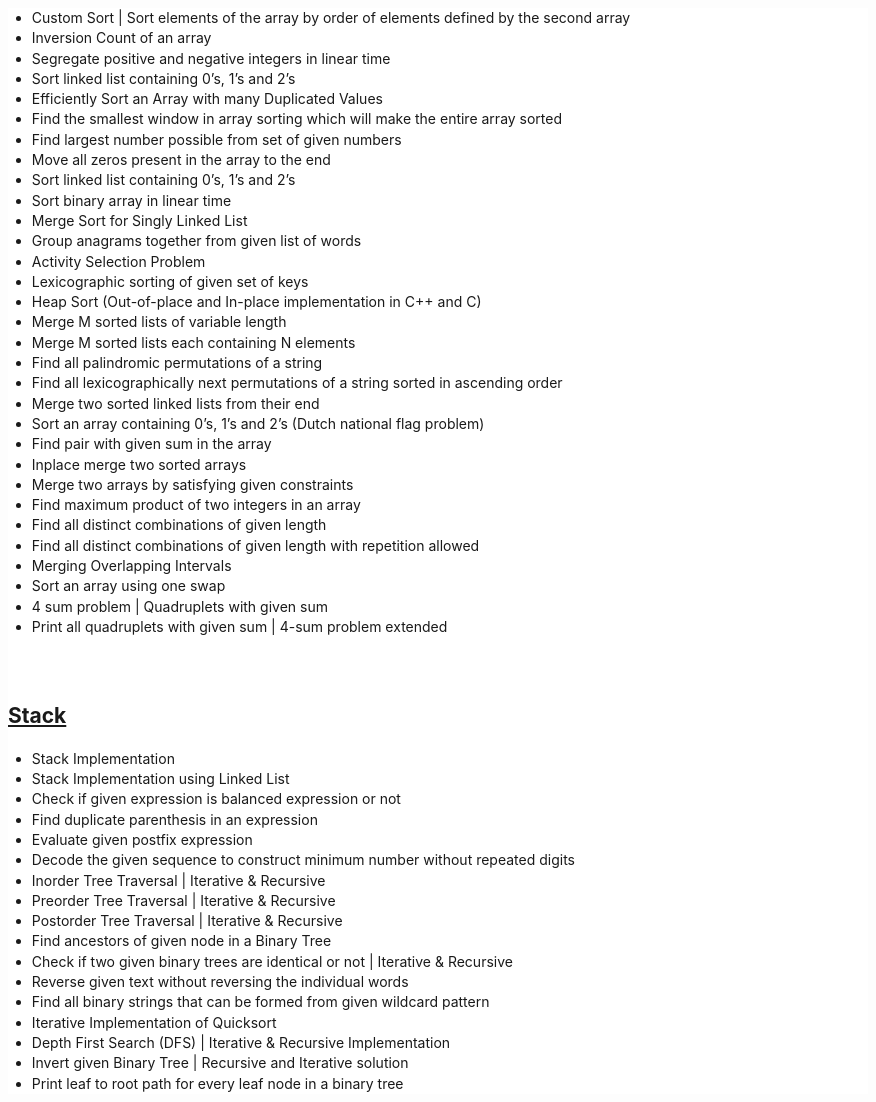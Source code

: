 - Custom Sort | Sort elements of the array by order of elements defined by the second array
- Inversion Count of an array
- Segregate positive and negative integers in linear time
- Sort linked list containing 0’s, 1’s and 2’s
- Efficiently Sort an Array with many Duplicated Values
- Find the smallest window in array sorting which will make the entire array sorted
- Find largest number possible from set of given numbers
- Move all zeros present in the array to the end
- Sort linked list containing 0’s, 1’s and 2’s
- Sort binary array in linear time
- Merge Sort for Singly Linked List
- Group anagrams together from given list of words
- Activity Selection Problem
- Lexicographic sorting of given set of keys
- Heap Sort (Out-of-place and In-place implementation in C++ and C)
- Merge M sorted lists of variable length
- Merge M sorted lists each containing N elements
- Find all palindromic permutations of a string
- Find all lexicographically next permutations of a string sorted in ascending order
- Merge two sorted linked lists from their end
- Sort an array containing 0’s, 1’s and 2’s (Dutch national flag problem)
- Find pair with given sum in the array
- Inplace merge two sorted arrays
- Merge two arrays by satisfying given constraints
- Find maximum product of two integers in an array
- Find all distinct combinations of given length
- Find all distinct combinations of given length with repetition allowed
- Merging Overlapping Intervals
- Sort an array using one swap
- 4 sum problem | Quadruplets with given sum
- Print all quadruplets with given sum | 4-sum problem extended

<br>

## [Stack](src/Stack)
- Stack Implementation 
- Stack Implementation using Linked List
- Check if given expression is balanced expression or not
- Find duplicate parenthesis in an expression
- Evaluate given postfix expression
- Decode the given sequence to construct minimum number without repeated digits
- Inorder Tree Traversal | Iterative & Recursive
- Preorder Tree Traversal | Iterative & Recursive
- Postorder Tree Traversal | Iterative & Recursive
- Find ancestors of given node in a Binary Tree
- Check if two given binary trees are identical or not | Iterative & Recursive
- Reverse given text without reversing the individual words
- Find all binary strings that can be formed from given wildcard pattern
- Iterative Implementation of Quicksort
- Depth First Search (DFS) | Iterative & Recursive Implementation
- Invert given Binary Tree | Recursive and Iterative solution
- Print leaf to root path for every leaf node in a binary tree
